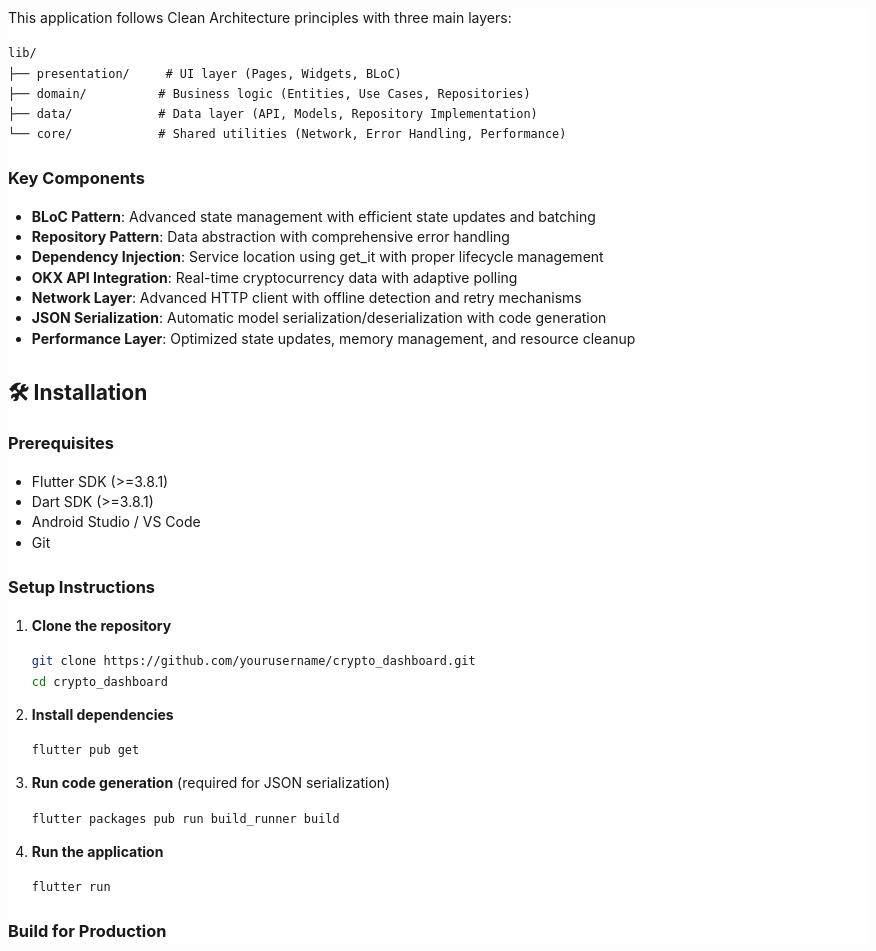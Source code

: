 This application follows Clean Architecture principles with three main layers:

```
lib/
├── presentation/     # UI layer (Pages, Widgets, BLoC)
├── domain/          # Business logic (Entities, Use Cases, Repositories)
├── data/            # Data layer (API, Models, Repository Implementation)
└── core/            # Shared utilities (Network, Error Handling, Performance)
```

### Key Components

- **BLoC Pattern**: Advanced state management with efficient state updates and batching
- **Repository Pattern**: Data abstraction with comprehensive error handling
- **Dependency Injection**: Service location using get_it with proper lifecycle management
- **OKX API Integration**: Real-time cryptocurrency data with adaptive polling
- **Network Layer**: Advanced HTTP client with offline detection and retry mechanisms
- **JSON Serialization**: Automatic model serialization/deserialization with code generation
- **Performance Layer**: Optimized state updates, memory management, and resource cleanup

## 🛠️ Installation

### Prerequisites

- Flutter SDK (>=3.8.1)
- Dart SDK (>=3.8.1)
- Android Studio / VS Code
- Git

### Setup Instructions

1. **Clone the repository**

   ```bash
   git clone https://github.com/yourusername/crypto_dashboard.git
   cd crypto_dashboard
   ```

2. **Install dependencies**

   ```bash
   flutter pub get
   ```

3. **Run code generation** (required for JSON serialization)

   ```bash
   flutter packages pub run build_runner build
   ```

4. **Run the application**
   ```bash
   flutter run
   ```

### Build for Production
